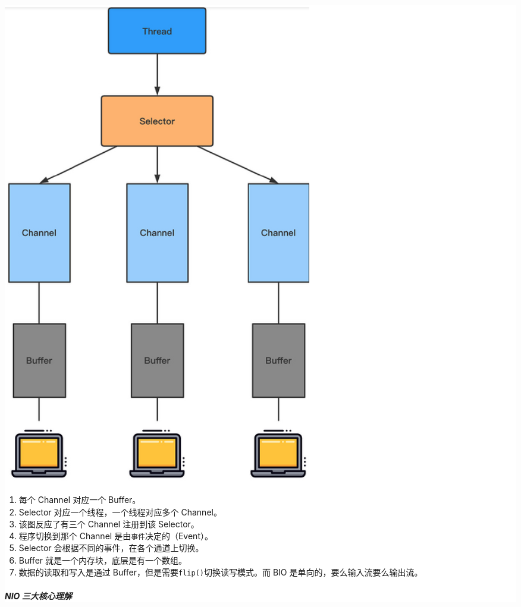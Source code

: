![](./img/NIO2.png)

1. 每个 Channel 对应一个 Buffer。
2. Selector 对应一个线程，一个线程对应多个 Channel。
3. 该图反应了有三个 Channel 注册到该 Selector。
4. 程序切换到那个 Channel 是由`事件`决定的（Event）。
5. Selector 会根据不同的事件，在各个通道上切换。
6. Buffer 就是一个内存块，底层是有一个数组。
7. 数据的读取和写入是通过 Buffer，但是需要`flip()`切换读写模式。而 BIO 是单向的，要么输入流要么输出流。

##### NIO 三大核心理解
